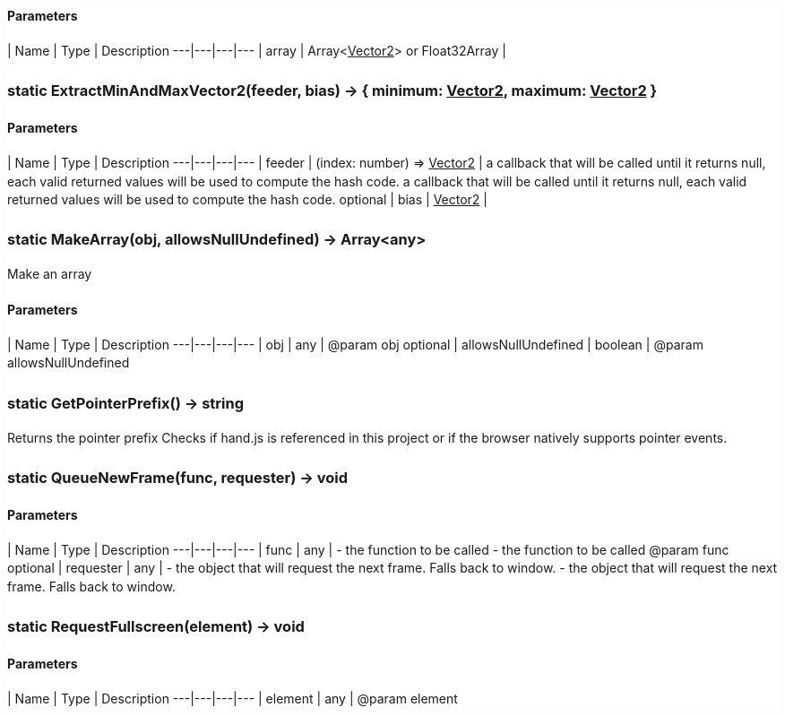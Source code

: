 

#### Parameters
 | Name | Type | Description
---|---|---|---
 | array | Array&lt;[Vector2](/classes/3.0/Vector2)&gt; or Float32Array |   
### static ExtractMinAndMaxVector2(feeder, bias) &rarr; { minimum: [Vector2](/classes/3.0/Vector2),  maximum: [Vector2](/classes/3.0/Vector2) }



#### Parameters
 | Name | Type | Description
---|---|---|---
 | feeder | (index: number) =&gt; [Vector2](/classes/3.0/Vector2) |   a callback that will be called until it returns null, each valid returned values will be used to compute the hash code.  a callback that will be called until it returns null, each valid returned values will be used to compute the hash code.
optional | bias | [Vector2](/classes/3.0/Vector2) |   
### static MakeArray(obj, allowsNullUndefined) &rarr; Array&lt;any&gt;

Make an array

#### Parameters
 | Name | Type | Description
---|---|---|---
 | obj | any |      @param obj
optional | allowsNullUndefined | boolean |      @param allowsNullUndefined
### static GetPointerPrefix() &rarr; string

Returns the pointer prefix Checks if hand.js is referenced in this project or if the browser natively supports pointer events.
### static QueueNewFrame(func, requester) &rarr; void



#### Parameters
 | Name | Type | Description
---|---|---|---
 | func | any |  - the function to be called  - the function to be called    @param func
optional | requester | any |  - the object that will request the next frame. Falls back to window.  - the object that will request the next frame. Falls back to window.
### static RequestFullscreen(element) &rarr; void



#### Parameters
 | Name | Type | Description
---|---|---|---
 | element | any |      @param element
